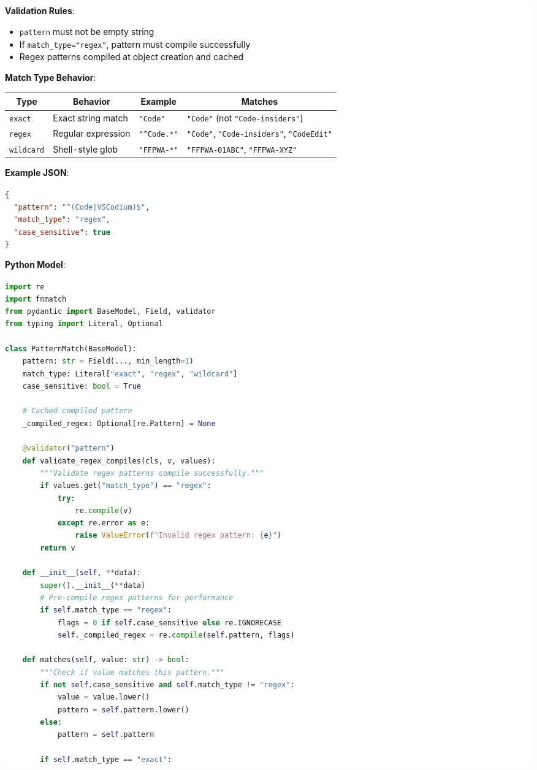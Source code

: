 **Validation Rules**:
- `pattern` must not be empty string
- If `match_type="regex"`, pattern must compile successfully
- Regex patterns compiled at object creation and cached

**Match Type Behavior**:

| Type | Behavior | Example | Matches |
|------|----------|---------|---------|
| `exact` | Exact string match | `"Code"` | `"Code"` (not `"Code-insiders"`) |
| `regex` | Regular expression | `"^Code.*"` | `"Code"`, `"Code-insiders"`, `"CodeEdit"` |
| `wildcard` | Shell-style glob | `"FFPWA-*"` | `"FFPWA-01ABC"`, `"FFPWA-XYZ"` |

**Example JSON**:

```json
{
  "pattern": "^(Code|VSCodium)$",
  "match_type": "regex",
  "case_sensitive": true
}
```

**Python Model**:

```python
import re
import fnmatch
from pydantic import BaseModel, Field, validator
from typing import Literal, Optional

class PatternMatch(BaseModel):
    pattern: str = Field(..., min_length=1)
    match_type: Literal["exact", "regex", "wildcard"]
    case_sensitive: bool = True

    # Cached compiled pattern
    _compiled_regex: Optional[re.Pattern] = None

    @validator("pattern")
    def validate_regex_compiles(cls, v, values):
        """Validate regex patterns compile successfully."""
        if values.get("match_type") == "regex":
            try:
                re.compile(v)
            except re.error as e:
                raise ValueError(f"Invalid regex pattern: {e}")
        return v

    def __init__(self, **data):
        super().__init__(**data)
        # Pre-compile regex patterns for performance
        if self.match_type == "regex":
            flags = 0 if self.case_sensitive else re.IGNORECASE
            self._compiled_regex = re.compile(self.pattern, flags)

    def matches(self, value: str) -> bool:
        """Check if value matches this pattern."""
        if not self.case_sensitive and self.match_type != "regex":
            value = value.lower()
            pattern = self.pattern.lower()
        else:
            pattern = self.pattern

        if self.match_type == "exact":
```